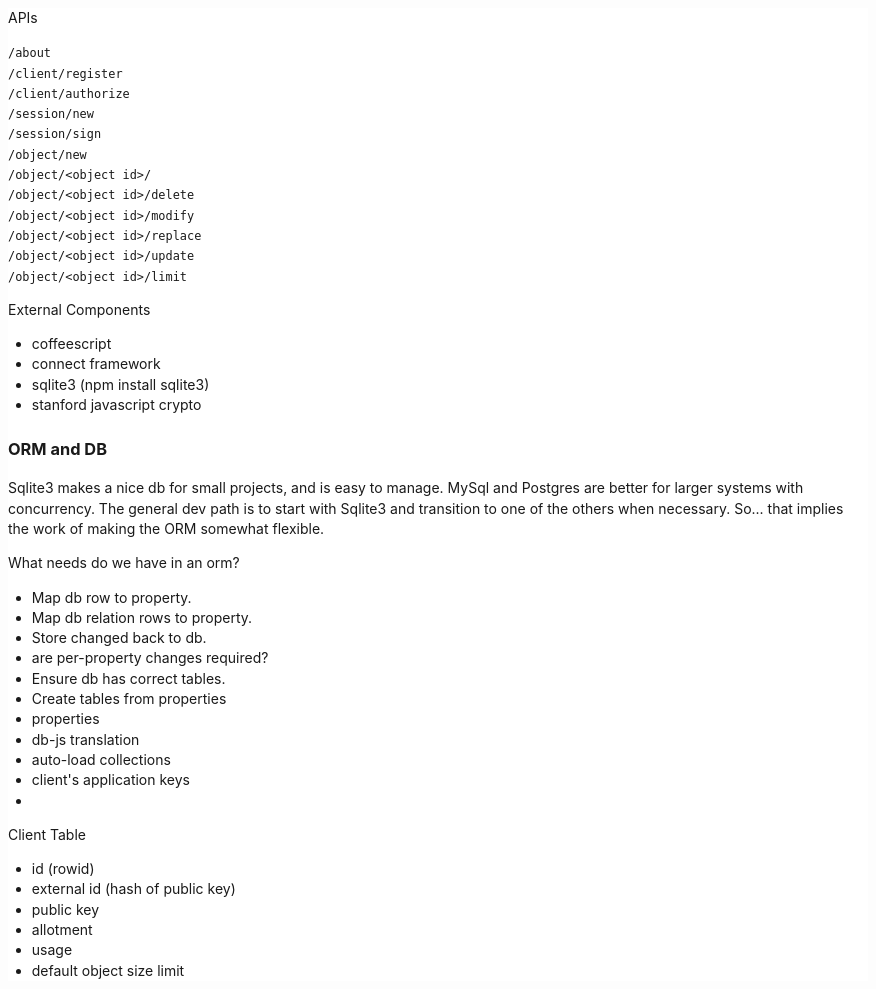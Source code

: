 APIs

    /about
    /client/register
    /client/authorize
    /session/new
    /session/sign
    /object/new
    /object/<object id>/
    /object/<object id>/delete
    /object/<object id>/modify
    /object/<object id>/replace
    /object/<object id>/update
    /object/<object id>/limit
    
External Components

- coffeescript
- connect framework
- sqlite3 (npm install sqlite3)
- stanford javascript crypto

### ORM and DB

Sqlite3 makes a nice db for small projects, and is easy to manage.  MySql and Postgres are better
for larger systems with concurrency.  The general dev path is to start with Sqlite3 and transition
to one of the others when necessary.  So... that implies the work of making the ORM somewhat
flexible.

What needs do we have in an orm?

- Map db row to property.
- Map db relation rows to property.
- Store changed back to db.
 - are per-property changes required?
- Ensure db has correct tables.
- Create tables from properties
- properties
 - db-js translation
 - auto-load collections
  - client's application keys
  - 






Client Table

- id (rowid)
- external id (hash of public key)
- public key
- allotment
- usage
- default object size limit
